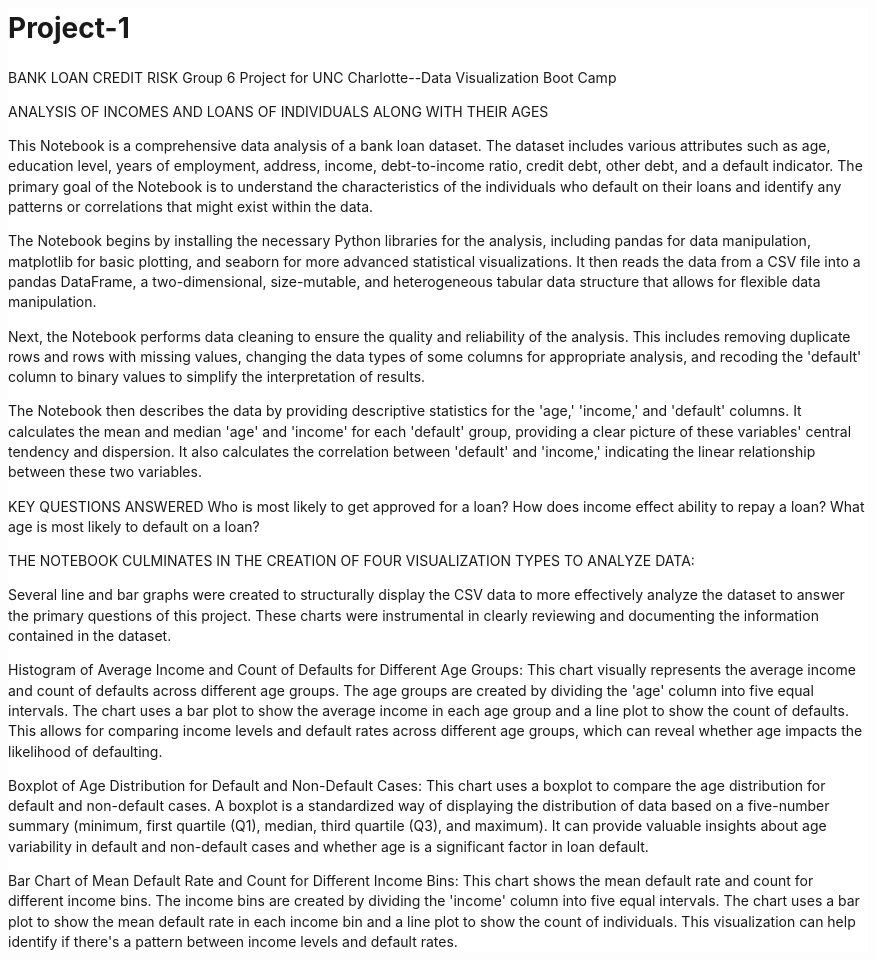# Project-1
BANK LOAN CREDIT RISK
Group 6 Project for UNC Charlotte--Data Visualization Boot Camp

ANALYSIS OF INCOMES AND LOANS OF INDIVIDUALS ALONG WITH THEIR AGES

This Notebook is a comprehensive data analysis of a bank loan dataset. The dataset includes various attributes such as age, education level, years of employment, address, income, debt-to-income ratio, credit debt, other debt, and a default indicator. The primary goal of the Notebook is to understand the characteristics of the individuals who default on their loans and identify any patterns or correlations that might exist within the data.

The Notebook begins by installing the necessary Python libraries for the analysis, including pandas for data manipulation, matplotlib for basic plotting, and seaborn for more advanced statistical visualizations. It then reads the data from a CSV file into a pandas DataFrame, a two-dimensional, size-mutable, and heterogeneous tabular data structure that allows for flexible data manipulation.

Next, the Notebook performs data cleaning to ensure the quality and reliability of the analysis. This includes removing duplicate rows and rows with missing values, changing the data types of some columns for appropriate analysis, and recoding the 'default' column to binary values to simplify the interpretation of results.

The Notebook then describes the data by providing descriptive statistics for the 'age,' 'income,' and 'default' columns. It calculates the mean and median 'age' and 'income' for each 'default' group, providing a clear picture of these variables' central tendency and dispersion. It also calculates the correlation between 'default' and 'income,' indicating the linear relationship between these two variables.

KEY QUESTIONS ANSWERED
Who is most likely to get approved for a loan?
How does income effect ability to repay a loan?
What age is most likely to default on a loan?

THE NOTEBOOK CULMINATES IN THE CREATION OF FOUR VISUALIZATION TYPES TO ANALYZE DATA:

Several line and bar graphs were created to structurally display the CSV data to more effectively analyze the dataset to answer the primary questions of this project. These charts were instrumental in clearly reviewing and documenting the information contained in the dataset.

Histogram of Average Income and Count of Defaults for Different Age Groups: This chart visually represents the average income and count of defaults across different age groups. The age groups are created by dividing the 'age' column into five equal intervals. The chart uses a bar plot to show the average income in each age group and a line plot to show the count of defaults. This allows for comparing income levels and default rates across different age groups, which can reveal whether age impacts the likelihood of defaulting.

Boxplot of Age Distribution for Default and Non-Default Cases: This chart uses a boxplot to compare the age distribution for default and non-default cases. A boxplot is a standardized way of displaying the distribution of data based on a five-number summary (minimum, first quartile (Q1), median, third quartile (Q3), and maximum). It can provide valuable insights about age variability in default and non-default cases and whether age is a significant factor in loan default. 

Bar Chart of Mean Default Rate and Count for Different Income Bins: This chart shows the mean default rate and count for different income bins. The income bins are created by dividing the 'income' column into five equal intervals. The chart uses a bar plot to show the mean default rate in each income bin and a line plot to show the count of individuals. This visualization can help identify if there's a pattern between income levels and default rates.
